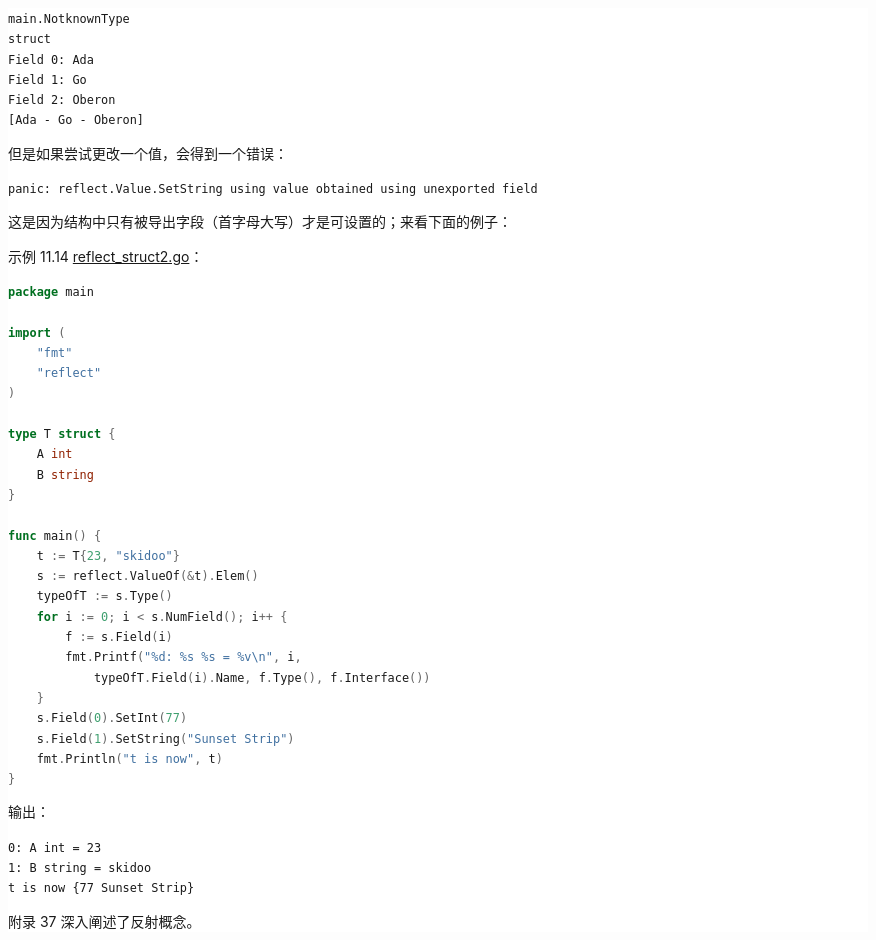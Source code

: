 ```
main.NotknownType
struct
Field 0: Ada
Field 1: Go
Field 2: Oberon
[Ada - Go - Oberon]
```

但是如果尝试更改一个值，会得到一个错误：

```
panic: reflect.Value.SetString using value obtained using unexported field
```

这是因为结构中只有被导出字段（首字母大写）才是可设置的；来看下面的例子：

示例 11.14 [reflect_struct2.go](examples/chapter_11/reflect_struct2.go)：

```go
package main

import (
	"fmt"
	"reflect"
)

type T struct {
	A int
	B string
}

func main() {
	t := T{23, "skidoo"}
	s := reflect.ValueOf(&t).Elem()
	typeOfT := s.Type()
	for i := 0; i < s.NumField(); i++ {
		f := s.Field(i)
		fmt.Printf("%d: %s %s = %v\n", i,
			typeOfT.Field(i).Name, f.Type(), f.Interface())
	}
	s.Field(0).SetInt(77)
	s.Field(1).SetString("Sunset Strip")
	fmt.Println("t is now", t)
}
```

输出：

```
0: A int = 23
1: B string = skidoo
t is now {77 Sunset Strip}
```

附录 37 深入阐述了反射概念。


